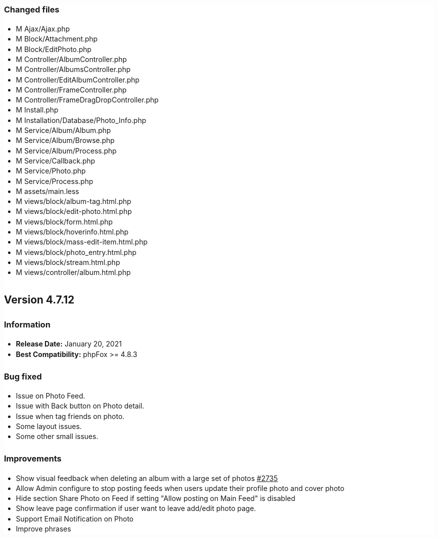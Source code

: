### Changed files ###

- M Ajax/Ajax.php
- M Block/Attachment.php
- M Block/EditPhoto.php
- M Controller/AlbumController.php
- M Controller/AlbumsController.php
- M Controller/EditAlbumController.php
- M Controller/FrameController.php
- M Controller/FrameDragDropController.php
- M Install.php
- M Installation/Database/Photo_Info.php
- M Service/Album/Album.php
- M Service/Album/Browse.php
- M Service/Album/Process.php
- M Service/Callback.php
- M Service/Photo.php
- M Service/Process.php
- M assets/main.less
- M views/block/album-tag.html.php
- M views/block/edit-photo.html.php
- M views/block/form.html.php
- M views/block/hoverinfo.html.php
- M views/block/mass-edit-item.html.php
- M views/block/photo_entry.html.php
- M views/block/stream.html.php
- M views/controller/album.html.php

## Version 4.7.12 ##

### Information ###

- **Release Date:** January 20, 2021
- **Best Compatibility:** phpFox >= 4.8.3

### Bug fixed

- Issue on Photo Feed.
- Issue with Back button on Photo detail.
- Issue when tag friends on photo.
- Some layout issues.
- Some other small issues.

### Improvements ###

- Show visual feedback when deleting an album with a large set of photos [#2735](https://github.com/PHPfox-Official/phpfox-v4-issues/issues/2735)
- Allow Admin configure to stop posting feeds when users update their profile photo and cover photo
- Hide section Share Photo on Feed if setting "Allow posting on Main Feed" is disabled
- Show leave page confirmation if user want to leave add/edit photo page. 
- Support Email Notification on Photo
- Improve phrases
